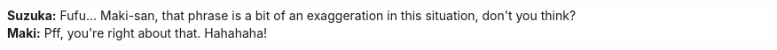 **Suzuka:** Fufu... Maki-san, that phrase is a bit of an exaggeration in this situation, don't you think?  
**Maki:** Pff, you're right about that. Hahahaha!  
